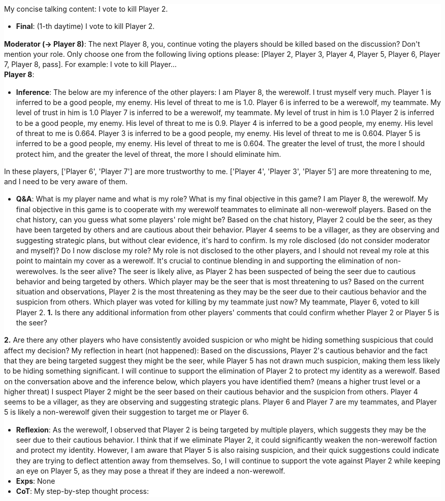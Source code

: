 My concise talking content: I vote to kill Player 2.  

- **Final**: (1-th daytime) I vote to kill Player 2.  

**Moderator (-> Player 8)**: The next Player 8, you, continue voting the players should be killed based on the discussion? Don't mention your role. Only choose one from the following living options please: [Player 2, Player 3, Player 4, Player 5, Player 6, Player 7, Player 8, pass]. For example: I vote to kill Player...  
**Player 8**:  
- **Inference**: 
The below are my inference of the other players:
I am Player 8, the werewolf. I trust myself very much.
Player 1 is inferred to be a good people, my enemy. His level of threat to me is 1.0.
Player 6 is inferred to be a werewolf, my teammate. My level of trust in him is 1.0
Player 7 is inferred to be a werewolf, my teammate. My level of trust in him is 1.0
Player 2 is inferred to be a good people, my enemy. His level of threat to me is 0.9.
Player 4 is inferred to be a good people, my enemy. His level of threat to me is 0.664.
Player 3 is inferred to be a good people, my enemy. His level of threat to me is 0.604.
Player 5 is inferred to be a good people, my enemy. His level of threat to me is 0.604.
The greater the level of trust, the more I should protect him, and the greater the level of threat, the more I should eliminate him.

In these players, ['Player 6', 'Player 7'] are more trustworthy to me. ['Player 4', 'Player 3', 'Player 5'] are more threatening to me, and I need to be very aware of them.  
- **Q&A**: What is my player name and what is my role? What is my final objective in this game? I am Player 8, the werewolf. My final objective in this game is to cooperate with my werewolf teammates to eliminate all non-werewolf players.
Based on the chat history, can you guess what some players' role might be? Based on the chat history, Player 2 could be the seer, as they have been targeted by others and are cautious about their behavior. Player 4 seems to be a villager, as they are observing and suggesting strategic plans, but without clear evidence, it's hard to confirm.
Is my role disclosed (do not consider moderator and myself)? Do I now disclose my role? My role is not disclosed to the other players, and I should not reveal my role at this point to maintain my cover as a werewolf. It's crucial to continue blending in and supporting the elimination of non-werewolves.
Is the seer alive? The seer is likely alive, as Player 2 has been suspected of being the seer due to cautious behavior and being targeted by others.
Which player may be the seer that is most threatening to us? Based on the current situation and observations, Player 2 is the most threatening as they may be the seer due to their cautious behavior and the suspicion from others.
Which player was voted for killing by my teammate just now? My teammate, Player 6, voted to kill Player 2.
**1.** Is there any additional information from other players' comments that could confirm whether Player 2 or Player 5 is the seer?

**2.** Are there any other players who have consistently avoided suspicion or who might be hiding something suspicious that could affect my decision? My reflection in heart (not happened): Based on the discussions, Player 2's cautious behavior and the fact that they are being targeted suggest they might be the seer, while Player 5 has not drawn much suspicion, making them less likely to be hiding something significant. I will continue to support the elimination of Player 2 to protect my identity as a werewolf.
Based on the conversation above and the inference below, which players you have identified them? (means a higher trust level or a higher threat) I suspect Player 2 might be the seer based on their cautious behavior and the suspicion from others. Player 4 seems to be a villager, as they are observing and suggesting strategic plans. Player 6 and Player 7 are my teammates, and Player 5 is likely a non-werewolf given their suggestion to target me or Player 6.  
- **Reflexion**: As the werewolf, I observed that Player 2 is being targeted by multiple players, which suggests they may be the seer due to their cautious behavior. I think that if we eliminate Player 2, it could significantly weaken the non-werewolf faction and protect my identity. However, I am aware that Player 5 is also raising suspicion, and their quick suggestions could indicate they are trying to deflect attention away from themselves. So, I will continue to support the vote against Player 2 while keeping an eye on Player 5, as they may pose a threat if they are indeed a non-werewolf.  
- **Exps**: None  
- **CoT**: My step-by-step thought process: 